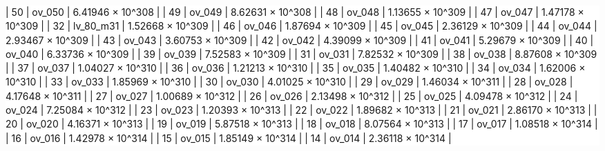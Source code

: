 | 50 | ov_050 | 6.41946 × 10^308 |
| 49 | ov_049 | 8.62631 × 10^308 |
| 48 | ov_048 | 1.13655 × 10^309 |
| 47 | ov_047 | 1.47178 × 10^309 |
| 32 | lv_80_m31 | 1.52668 × 10^309 |
| 46 | ov_046 | 1.87694 × 10^309 |
| 45 | ov_045 | 2.36129 × 10^309 |
| 44 | ov_044 | 2.93467 × 10^309 |
| 43 | ov_043 | 3.60753 × 10^309 |
| 42 | ov_042 | 4.39099 × 10^309 |
| 41 | ov_041 | 5.29679 × 10^309 |
| 40 | ov_040 | 6.33736 × 10^309 |
| 39 | ov_039 | 7.52583 × 10^309 |
| 31 | ov_031 | 7.82532 × 10^309 |
| 38 | ov_038 | 8.87608 × 10^309 |
| 37 | ov_037 | 1.04027 × 10^310 |
| 36 | ov_036 | 1.21213 × 10^310 |
| 35 | ov_035 | 1.40482 × 10^310 |
| 34 | ov_034 | 1.62006 × 10^310 |
| 33 | ov_033 | 1.85969 × 10^310 |
| 30 | ov_030 | 4.01025 × 10^310 |
| 29 | ov_029 | 1.46034 × 10^311 |
| 28 | ov_028 | 4.17648 × 10^311 |
| 27 | ov_027 | 1.00689 × 10^312 |
| 26 | ov_026 | 2.13498 × 10^312 |
| 25 | ov_025 | 4.09478 × 10^312 |
| 24 | ov_024 | 7.25084 × 10^312 |
| 23 | ov_023 | 1.20393 × 10^313 |
| 22 | ov_022 | 1.89682 × 10^313 |
| 21 | ov_021 | 2.86170 × 10^313 |
| 20 | ov_020 | 4.16371 × 10^313 |
| 19 | ov_019 | 5.87518 × 10^313 |
| 18 | ov_018 | 8.07564 × 10^313 |
| 17 | ov_017 | 1.08518 × 10^314 |
| 16 | ov_016 | 1.42978 × 10^314 |
| 15 | ov_015 | 1.85149 × 10^314 |
| 14 | ov_014 | 2.36118 × 10^314 |